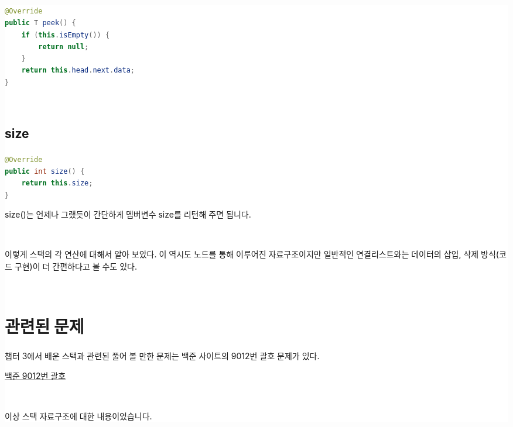```java
@Override
public T peek() {
    if (this.isEmpty()) {
        return null;
    }
    return this.head.next.data;
}
```

<br>

## size

```java
@Override
public int size() {
    return this.size;
}
```

size()는 언제나 그랬듯이 간단하게 멤버변수 size를 리턴해 주면 됩니다.

<br>

이렇게 스택의 각 연산에 대해서 알아 보았다. 이 역시도 노드를 통해 이루어진 자료구조이지만 일반적인 연결리스트와는 데이터의 삽입, 삭제 방식(코드 구현)이 더 간편하다고 볼 수도 있다.

<br>

# 관련된 문제

챕터 3에서 배운 스택과 관련된 풀어 볼 만한 문제는 백준 사이트의 9012번 괄호 문제가 있다.

[<u>백준 9012번 괄호</u>](https://www.acmicpc.net/problem/9012 "9012 괄호")

<br>

이상 스택 자료구조에 대한 내용이었습니다.







